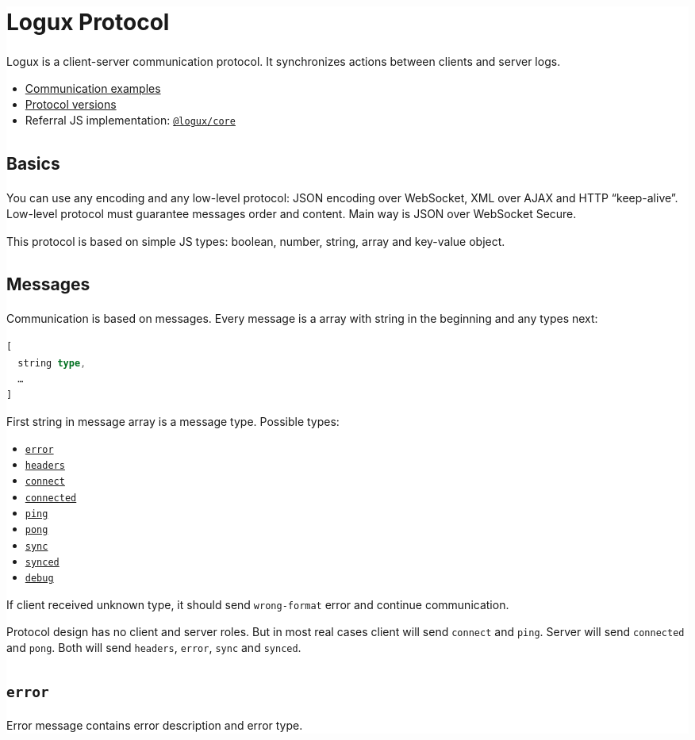 # Logux Protocol

Logux is a client-server communication protocol. It synchronizes actions between clients and server logs.

* [Communication examples](./examples.md)
* [Protocol versions](./versions.md)
* Referral JS implementation: [`@logux/core`](https://github.com/logux/core)


## Basics

You can use any encoding and any low-level protocol: JSON encoding over WebSocket, XML over AJAX and HTTP “keep-alive”. Low-level protocol must guarantee messages order and content. Main way is JSON over WebSocket Secure.

This protocol is based on simple JS types: boolean, number, string, array and key-value object.


## Messages

Communication is based on messages. Every message is a array with string in the beginning and any types next:

```ts
[
  string type,
  …
]
```

First string in message array is a message type. Possible types:

* [`error`]
* [`headers`]
* [`connect`]
* [`connected`]
* [`ping`]
* [`pong`]
* [`sync`]
* [`synced`]
* [`debug`]

If client received unknown type, it should send `wrong-format` error and continue communication.

Protocol design has no client and server roles. But in most real cases client will send `connect` and `ping`. Server will send `connected` and `pong`. Both will send `headers`, `error`, `sync` and `synced`.

[`headers`]:   #headers
[`connected`]: #connected
[`connect`]:   #connect
[`synced`]:    #synced
[`error`]:     #error
[`ping`]:      #ping
[`pong`]:      #pong
[`sync`]:      #sync
[`debug`]:     #debug


## `error`

Error message contains error description and error type.


[SemVer]: http://semver.org/